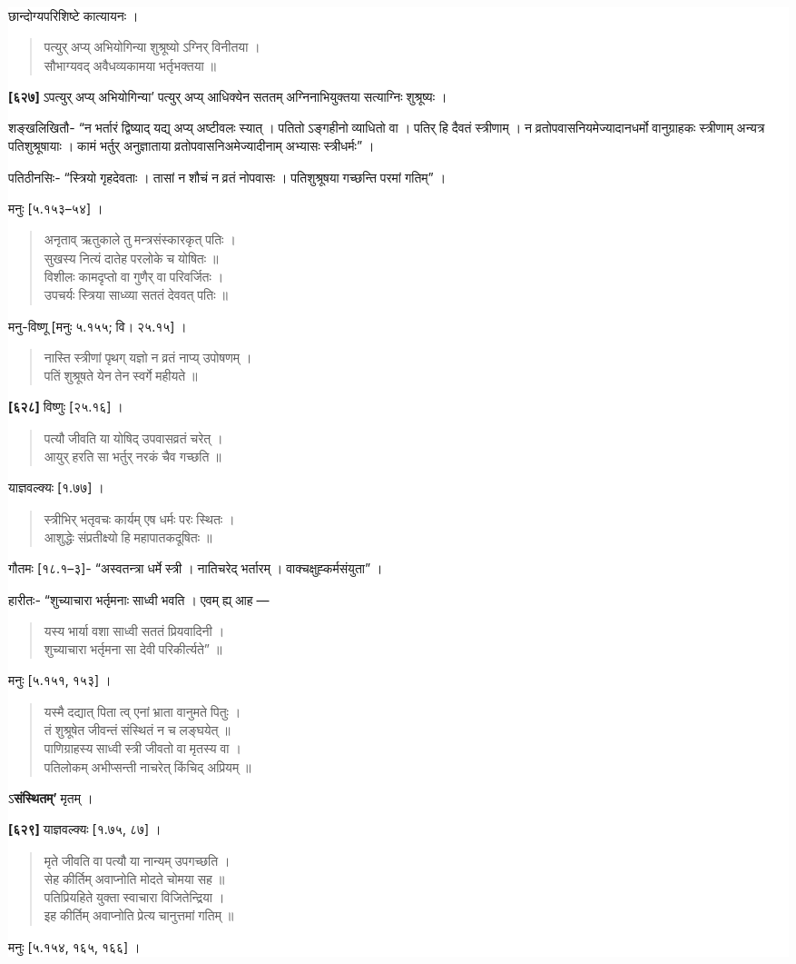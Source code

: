 छान्दोग्यपरिशिष्टे कात्यायनः ।

> पत्युर् अप्य् अभियोगिन्या शुश्रूष्यो ऽग्निर् विनीतया ।  
> सौभाग्यवद् अवैधव्यकामया भर्तृभक्तया ॥

**[६२७]** ऽपत्युर् अप्य् अभियोगिन्या’ पत्युर् अप्य् आधिक्येन सततम् अग्निनाभियुक्तया सत्याग्निः शुश्रूष्यः ।

शङ्खलिखितौ- “न भर्तारं द्विष्याद् यद्य् अप्य् अष्टीवलः स्यात् । पतितो ऽङ्गहीनो व्याधितो वा । पतिर् हि दैवतं स्त्रीणाम् । न व्रतोपवासनियमेज्यादानधर्मो वानुग्राहकः स्त्रीणाम् अन्यत्र पतिशुश्रूषायाः । कामं भर्तुर् अनुज्ञाताया व्रतोपवासनिअमेज्यादीनाम् अभ्यासः स्त्रीधर्मः” ।

पतिठीनसिः- “स्त्रियो गृहदेवताः । तासां न शौचं न व्रतं नोपवासः । पतिशुश्रूषया गच्छन्ति परमां गतिम्” ।

मनुः [५.१५३–५४] ।

> अनृताव् ऋतुकाले तु मन्त्रसंस्कारकृत् पतिः ।  
> सुखस्य नित्यं दातेह परलोके च योषितः ॥  
> विशीलः कामदृप्तो वा गुणैर् वा परिवर्जितः ।  
> उपचर्यः स्त्रिया साध्व्या सततं देववत् पतिः ॥

मनु-विष्णू [मनुः ५.१५५; वि। २५.१५] ।

> नास्ति स्त्रीणां पृथग् यज्ञो न व्रतं नाप्य् उपोषणम् ।  
> पतिं शुश्रूषते येन तेन स्वर्गे महीयते ॥

**[६२८]** विष्णुः [२५.१६] ।

> पत्यौ जीवति या योषिद् उपवासव्रतं चरेत् ।  
> आयुर् हरति सा भर्तुर् नरकं चैव गच्छति ॥

याज्ञवल्क्यः [१.७७] ।

> स्त्रीभिर् भतृवचः कार्यम् एष धर्मः परः स्थितः ।  
> आशुद्धेः संप्रतीक्ष्यो हि महापातकदूषितः ॥

गौतमः [१८.१–३]- “अस्वतन्त्रा धर्मे स्त्री । नातिचरेद् भर्तारम् । वाक्चक्षुह्कर्मसंयुता” ।

हारीतः- “शुच्याचारा भर्तृमनाः साध्वी भवति । एवम् ह्य् आह —

> यस्य भार्या वशा साध्वी सततं प्रियवादिनी ।  
> शुच्याचारा भर्तृमना सा देवी परिकीर्त्यते” ॥

मनुः [५.१५१, १५३] ।

> यस्मै दद्यात् पिता त्व् एनां भ्राता वानुमते पितुः ।  
> तं शुश्रूषेत जीवन्तं संस्थितं न च लङ्घयेत् ॥  
> पाणिग्राहस्य साध्वी स्त्री जीवतो वा मृतस्य वा ।  
> पतिलोकम् अभीप्सन्ती नाचरेत् किंचिद् अप्रियम् ॥

ऽ**संस्थितम्’** मृतम् ।

**[६२९]** याज्ञवल्क्यः [१.७५, ८७] ।

> मृते जीवति वा पत्यौ या नान्यम् उपगच्छति ।  
> सेह कीर्तिम् अवाप्नोति मोदते चोमया सह ॥  
> पतिप्रियहिते युक्ता स्वाचारा विजितेन्द्रिया ।  
> इह कीर्तिम् अवाप्नोति प्रेत्य चानुत्तमां गतिम् ॥

मनुः [५.१५४, १६५, १६६] ।
